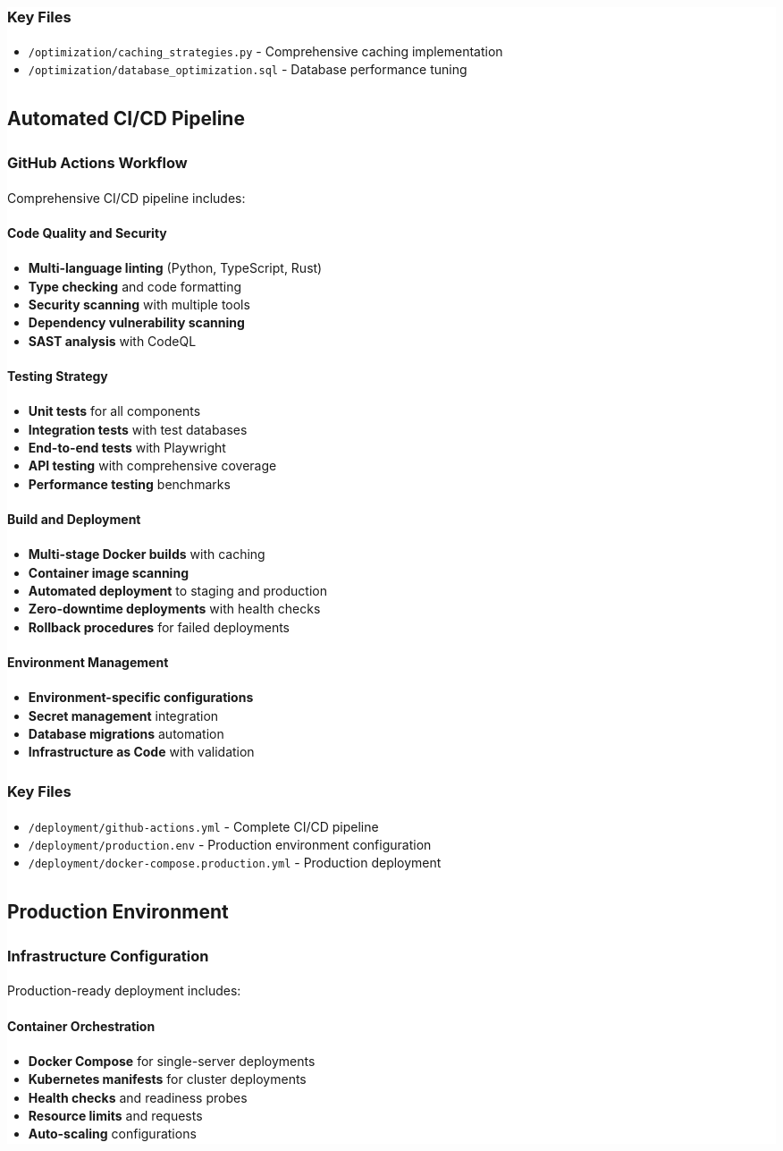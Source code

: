 ### Key Files
- `/optimization/caching_strategies.py` - Comprehensive caching implementation
- `/optimization/database_optimization.sql` - Database performance tuning

## Automated CI/CD Pipeline

### GitHub Actions Workflow

Comprehensive CI/CD pipeline includes:

#### Code Quality and Security
- **Multi-language linting** (Python, TypeScript, Rust)
- **Type checking** and code formatting
- **Security scanning** with multiple tools
- **Dependency vulnerability scanning**
- **SAST analysis** with CodeQL

#### Testing Strategy
- **Unit tests** for all components
- **Integration tests** with test databases
- **End-to-end tests** with Playwright
- **API testing** with comprehensive coverage
- **Performance testing** benchmarks

#### Build and Deployment
- **Multi-stage Docker builds** with caching
- **Container image scanning**
- **Automated deployment** to staging and production
- **Zero-downtime deployments** with health checks
- **Rollback procedures** for failed deployments

#### Environment Management
- **Environment-specific configurations**
- **Secret management** integration
- **Database migrations** automation
- **Infrastructure as Code** with validation

### Key Files
- `/deployment/github-actions.yml` - Complete CI/CD pipeline
- `/deployment/production.env` - Production environment configuration
- `/deployment/docker-compose.production.yml` - Production deployment

## Production Environment

### Infrastructure Configuration

Production-ready deployment includes:

#### Container Orchestration
- **Docker Compose** for single-server deployments
- **Kubernetes manifests** for cluster deployments
- **Health checks** and readiness probes
- **Resource limits** and requests
- **Auto-scaling** configurations
